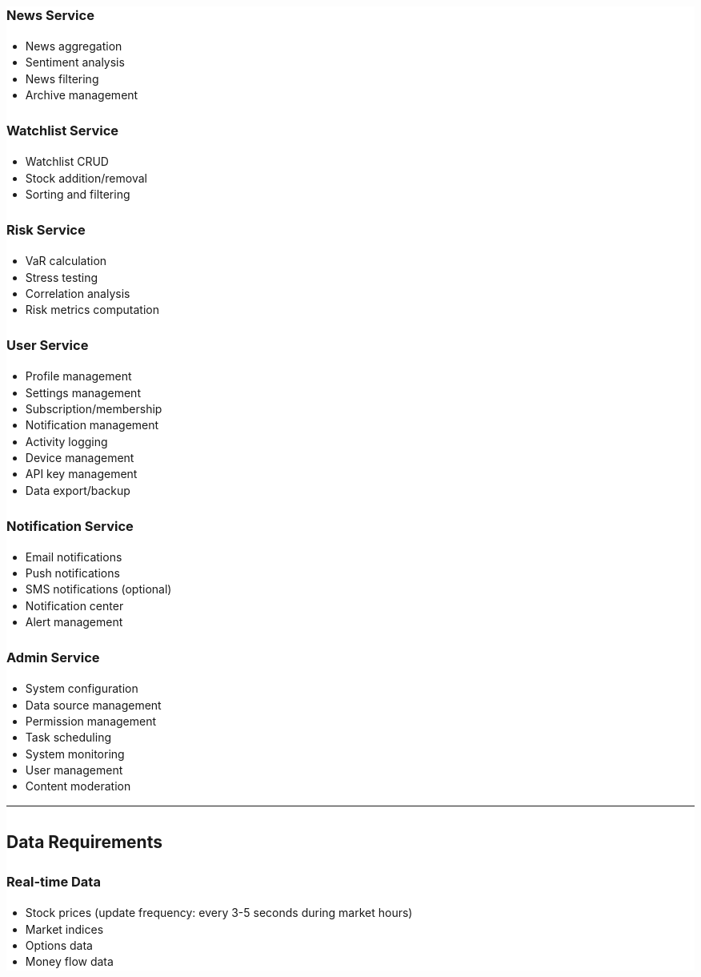 ### News Service
- News aggregation
- Sentiment analysis
- News filtering
- Archive management

### Watchlist Service
- Watchlist CRUD
- Stock addition/removal
- Sorting and filtering

### Risk Service
- VaR calculation
- Stress testing
- Correlation analysis
- Risk metrics computation

### User Service
- Profile management
- Settings management
- Subscription/membership
- Notification management
- Activity logging
- Device management
- API key management
- Data export/backup

### Notification Service
- Email notifications
- Push notifications
- SMS notifications (optional)
- Notification center
- Alert management

### Admin Service
- System configuration
- Data source management
- Permission management
- Task scheduling
- System monitoring
- User management
- Content moderation

---

## Data Requirements

### Real-time Data
- Stock prices (update frequency: every 3-5 seconds during market hours)
- Market indices
- Options data
- Money flow data

